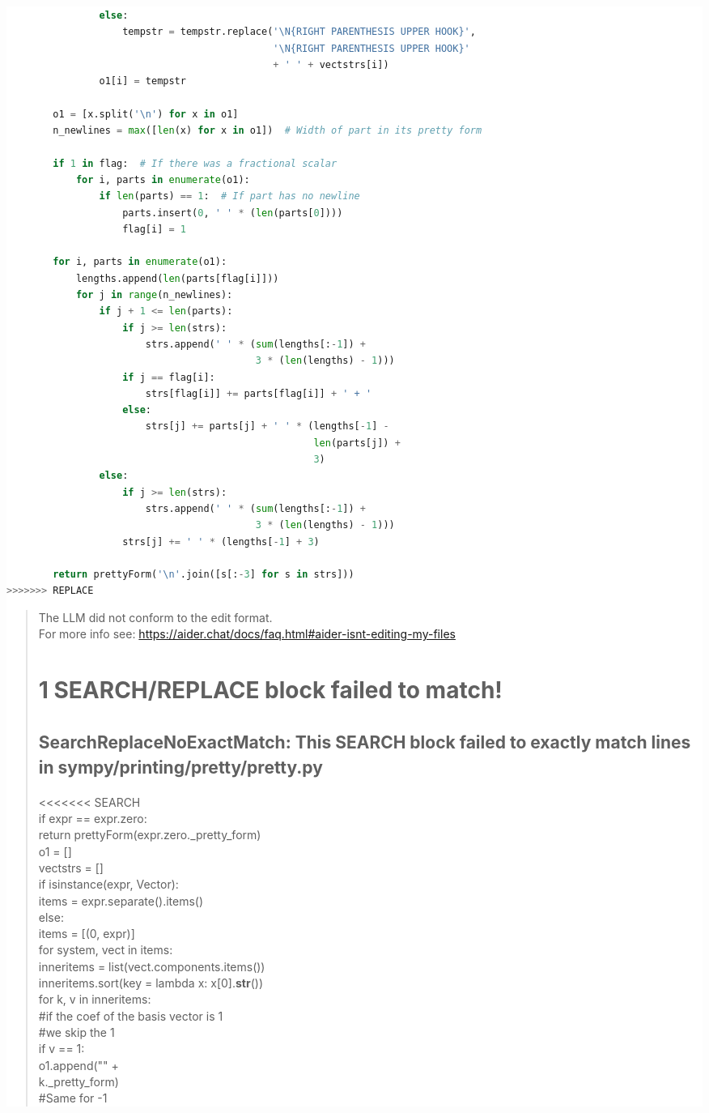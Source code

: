 ```python
                else:
                    tempstr = tempstr.replace('\N{RIGHT PARENTHESIS UPPER HOOK}',
                                              '\N{RIGHT PARENTHESIS UPPER HOOK}'
                                              + ' ' + vectstrs[i])
                o1[i] = tempstr

        o1 = [x.split('\n') for x in o1]
        n_newlines = max([len(x) for x in o1])  # Width of part in its pretty form

        if 1 in flag:  # If there was a fractional scalar
            for i, parts in enumerate(o1):
                if len(parts) == 1:  # If part has no newline
                    parts.insert(0, ' ' * (len(parts[0])))
                    flag[i] = 1

        for i, parts in enumerate(o1):
            lengths.append(len(parts[flag[i]]))
            for j in range(n_newlines):
                if j + 1 <= len(parts):
                    if j >= len(strs):
                        strs.append(' ' * (sum(lengths[:-1]) +
                                           3 * (len(lengths) - 1)))
                    if j == flag[i]:
                        strs[flag[i]] += parts[flag[i]] + ' + '
                    else:
                        strs[j] += parts[j] + ' ' * (lengths[-1] -
                                                     len(parts[j]) +
                                                     3)
                else:
                    if j >= len(strs):
                        strs.append(' ' * (sum(lengths[:-1]) +
                                           3 * (len(lengths) - 1)))
                    strs[j] += ' ' * (lengths[-1] + 3)

        return prettyForm('\n'.join([s[:-3] for s in strs]))
>>>>>>> REPLACE
```

> The LLM did not conform to the edit format.  
> For more info see: https://aider.chat/docs/faq.html#aider-isnt-editing-my-files  
> # 1 SEARCH/REPLACE block failed to match!  
>   
> ## SearchReplaceNoExactMatch: This SEARCH block failed to exactly match lines in sympy/printing/pretty/pretty.py  
> <<<<<<< SEARCH  
>         if expr == expr.zero:  
>             return prettyForm(expr.zero._pretty_form)  
>         o1 = []  
>         vectstrs = []  
>         if isinstance(expr, Vector):  
>             items = expr.separate().items()  
>         else:  
>             items = [(0, expr)]  
>         for system, vect in items:  
>             inneritems = list(vect.components.items())  
>             inneritems.sort(key = lambda x: x[0].__str__())  
>             for k, v in inneritems:  
>                 #if the coef of the basis vector is 1  
>                 #we skip the 1  
>                 if v == 1:  
>                     o1.append("" +  
>                               k._pretty_form)  
>                 #Same for -1  